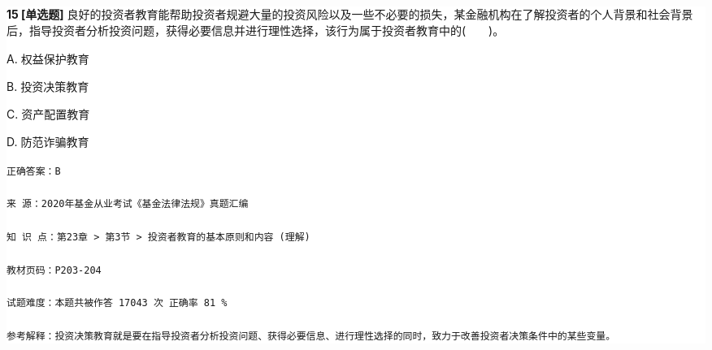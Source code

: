 
**15 [单选题]** 良好的投资者教育能帮助投资者规避大量的投资风险以及一些不必要的损失，某金融机构在了解投资者的个人背景和社会背景后，指导投资者分析投资问题，获得必要信息并进行理性选择，该行为属于投资者教育中的(&emsp;&emsp;)。

A. 权益保护教育

B. 投资决策教育

C. 资产配置教育

D. 防范诈骗教育

```
正确答案：B

来 源：2020年基金从业考试《基金法律法规》真题汇编

知 识 点：第23章 > 第3节 > 投资者教育的基本原则和内容 (理解)

教材页码：P203-204

试题难度：本题共被作答 17043 次 正确率 81 %

参考解释：投资决策教育就是要在指导投资者分析投资问题、获得必要信息、进行理性选择的同时，致力于改善投资者决策条件中的某些变量。
```

